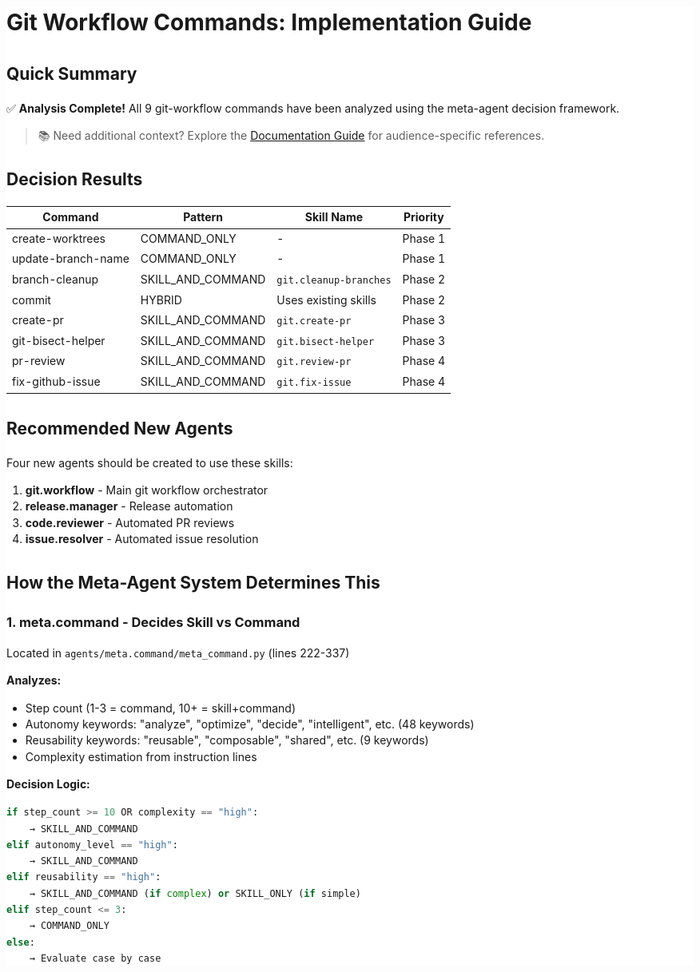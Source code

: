 # Git Workflow Commands: Implementation Guide

## Quick Summary

✅ **Analysis Complete!** All 9 git-workflow commands have been analyzed using the meta-agent decision framework.

> 📚 Need additional context? Explore the [Documentation Guide](README.md#-documentation-guide) for audience-specific references.

## Decision Results

| Command | Pattern | Skill Name | Priority |
|---------|---------|------------|----------|
| create-worktrees | COMMAND_ONLY | - | Phase 1 |
| update-branch-name | COMMAND_ONLY | - | Phase 1 |
| branch-cleanup | SKILL_AND_COMMAND | `git.cleanup-branches` | Phase 2 |
| commit | HYBRID | Uses existing skills | Phase 2 |
| create-pr | SKILL_AND_COMMAND | `git.create-pr` | Phase 3 |
| git-bisect-helper | SKILL_AND_COMMAND | `git.bisect-helper` | Phase 3 |
| pr-review | SKILL_AND_COMMAND | `git.review-pr` | Phase 4 |
| fix-github-issue | SKILL_AND_COMMAND | `git.fix-issue` | Phase 4 |

## Recommended New Agents

Four new agents should be created to use these skills:

1. **git.workflow** - Main git workflow orchestrator
2. **release.manager** - Release automation
3. **code.reviewer** - Automated PR reviews
4. **issue.resolver** - Automated issue resolution

## How the Meta-Agent System Determines This

### 1. meta.command - Decides Skill vs Command

Located in `agents/meta.command/meta_command.py` (lines 222-337)

**Analyzes:**
- Step count (1-3 = command, 10+ = skill+command)
- Autonomy keywords: "analyze", "optimize", "decide", "intelligent", etc. (48 keywords)
- Reusability keywords: "reusable", "composable", "shared", etc. (9 keywords)
- Complexity estimation from instruction lines

**Decision Logic:**
```python
if step_count >= 10 OR complexity == "high":
    → SKILL_AND_COMMAND
elif autonomy_level == "high":
    → SKILL_AND_COMMAND
elif reusability == "high":
    → SKILL_AND_COMMAND (if complex) or SKILL_ONLY (if simple)
elif step_count <= 3:
    → COMMAND_ONLY
else:
    → Evaluate case by case
```
